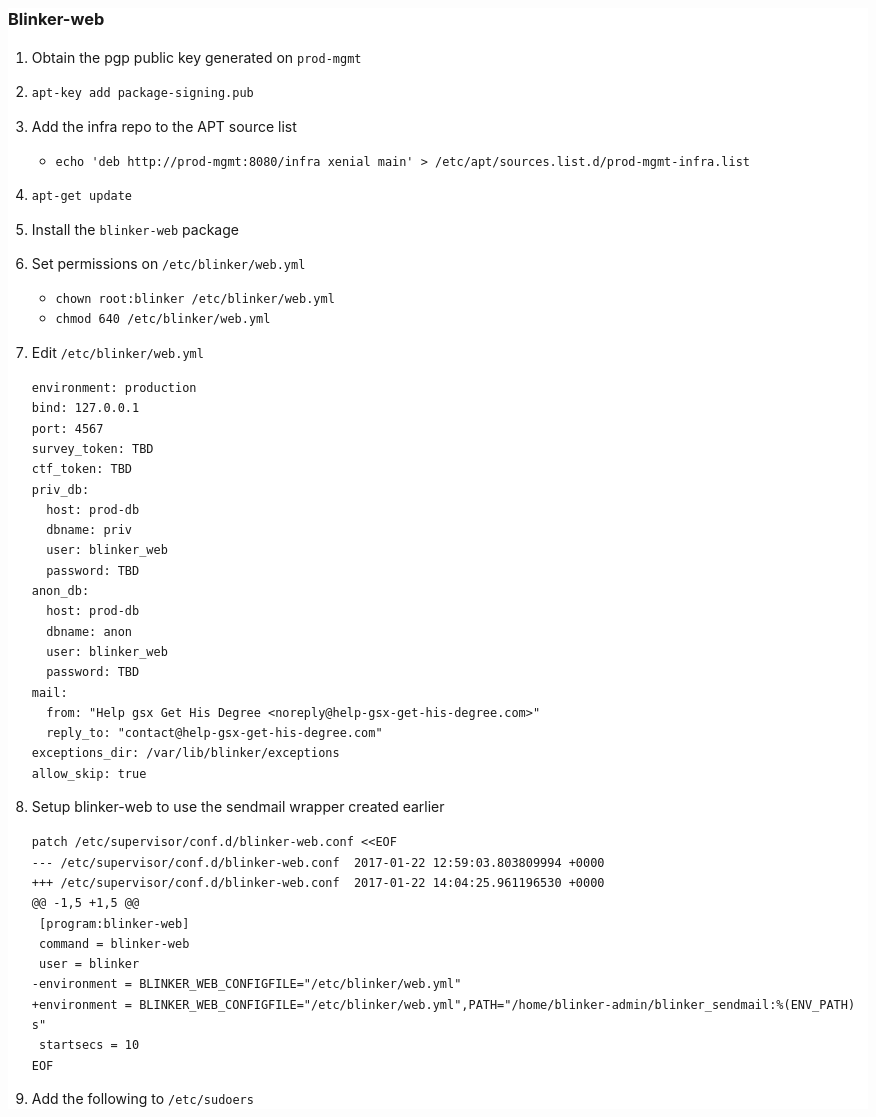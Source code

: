 ### Blinker-web
1. Obtain the pgp public key generated on `prod-mgmt`
2. `apt-key add package-signing.pub`
3. Add the infra repo to the APT source list
   * `echo 'deb http://prod-mgmt:8080/infra xenial main' > /etc/apt/sources.list.d/prod-mgmt-infra.list`
4. `apt-get update`
5. Install the `blinker-web` package
6. Set permissions on `/etc/blinker/web.yml`
   * `chown root:blinker /etc/blinker/web.yml`
   * `chmod 640 /etc/blinker/web.yml`
7. Edit `/etc/blinker/web.yml`

   ```
   environment: production
   bind: 127.0.0.1
   port: 4567
   survey_token: TBD
   ctf_token: TBD
   priv_db:
     host: prod-db
     dbname: priv
     user: blinker_web
     password: TBD
   anon_db:
     host: prod-db
     dbname: anon
     user: blinker_web
     password: TBD
   mail:
     from: "Help gsx Get His Degree <noreply@help-gsx-get-his-degree.com>"
     reply_to: "contact@help-gsx-get-his-degree.com"
   exceptions_dir: /var/lib/blinker/exceptions
   allow_skip: true
   ```
8. Setup blinker-web to use the sendmail wrapper created earlier

   ```
   patch /etc/supervisor/conf.d/blinker-web.conf <<EOF
   --- /etc/supervisor/conf.d/blinker-web.conf	2017-01-22 12:59:03.803809994 +0000
   +++ /etc/supervisor/conf.d/blinker-web.conf	2017-01-22 14:04:25.961196530 +0000
   @@ -1,5 +1,5 @@
    [program:blinker-web]
    command = blinker-web
    user = blinker
   -environment = BLINKER_WEB_CONFIGFILE="/etc/blinker/web.yml"
   +environment = BLINKER_WEB_CONFIGFILE="/etc/blinker/web.yml",PATH="/home/blinker-admin/blinker_sendmail:%(ENV_PATH)s"
    startsecs = 10
   EOF
   ```
9. Add the following to `/etc/sudoers`
